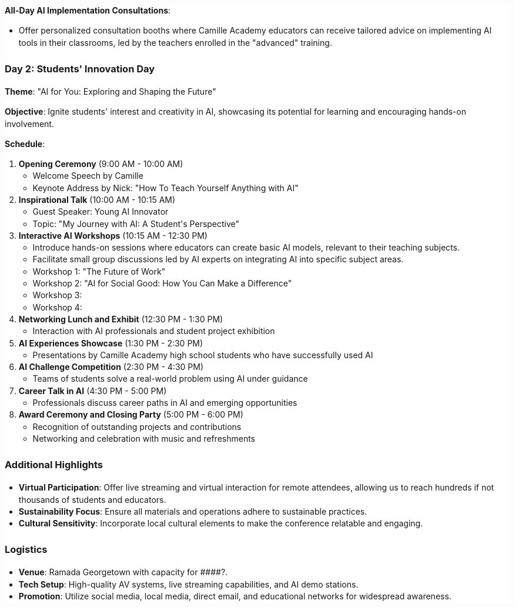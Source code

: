 **All-Day AI Implementation Consultations**:
- Offer personalized consultation booths where Camille Academy educators can receive tailored advice on implementing AI tools in their classrooms, led by the teachers enrolled in the "advanced" training.

### Day 2: Students' Innovation Day
**Theme**: "AI for You: Exploring and Shaping the Future"

**Objective**: Ignite students' interest and creativity in AI, showcasing its potential for learning and encouraging hands-on involvement.

**Schedule**:
1. **Opening Ceremony** (9:00 AM - 10:00 AM)
    - Welcome Speech by Camille
    - Keynote Address by Nick: "How To Teach Yourself Anything with AI"
2. **Inspirational Talk** (10:00 AM - 10:15 AM)
    - Guest Speaker: Young AI Innovator
    - Topic: "My Journey with AI: A Student's Perspective"
3. **Interactive AI Workshops** (10:15 AM - 12:30 PM)
    - Introduce hands-on sessions where educators can create basic AI models, relevant to their teaching subjects.
	- Facilitate small group discussions led by AI experts on integrating AI into specific subject areas.
    - Workshop 1: "The Future of Work"
    - Workshop 2: "AI for Social Good: How You Can Make a Difference"
    - Workshop 3:
    - Workshop 4:
4. **Networking Lunch and Exhibit** (12:30 PM - 1:30 PM)
    - Interaction with AI professionals and student project exhibition
2. **AI Experiences Showcase** (1:30 PM - 2:30 PM)
    - Presentations by Camille Academy high school students who have successfully used AI
3. **AI Challenge Competition** (2:30 PM - 4:30 PM)
    - Teams of students solve a real-world problem using AI under guidance
4. **Career Talk in AI** (4:30 PM - 5:00 PM)
    - Professionals discuss career paths in AI and emerging opportunities
5. **Award Ceremony and Closing Party** (5:00 PM - 6:00 PM)
    - Recognition of outstanding projects and contributions
    - Networking and celebration with music and refreshments

### Additional Highlights
- **Virtual Participation**: Offer live streaming and virtual interaction for remote attendees, allowing us to reach hundreds if not thousands of students and educators.
- **Sustainability Focus**: Ensure all materials and operations adhere to sustainable practices.
- **Cultural Sensitivity**: Incorporate local cultural elements to make the conference relatable and engaging.

### Logistics
- **Venue**: Ramada Georgetown with capacity for ####?.
- **Tech Setup**: High-quality AV systems, live streaming capabilities, and AI demo stations.
- **Promotion**: Utilize social media, local media, direct email, and educational networks for widespread awareness.
